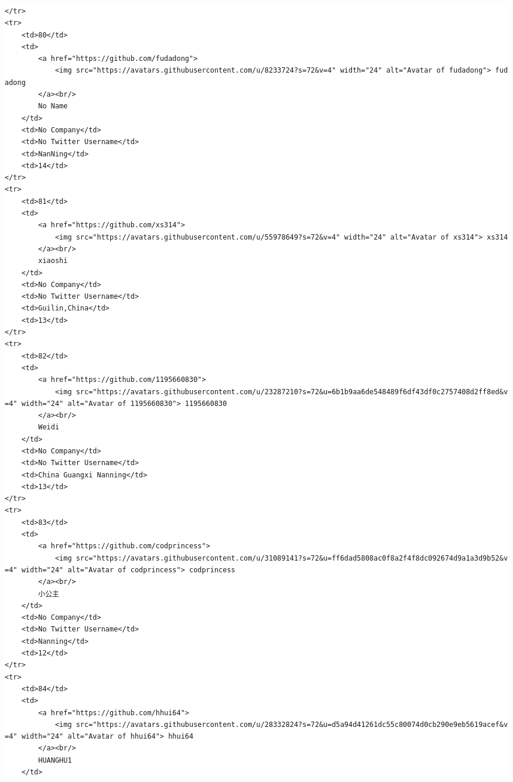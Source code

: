 	</tr>
	<tr>
		<td>80</td>
		<td>
			<a href="https://github.com/fudadong">
				<img src="https://avatars.githubusercontent.com/u/8233724?s=72&v=4" width="24" alt="Avatar of fudadong"> fudadong
			</a><br/>
			No Name
		</td>
		<td>No Company</td>
		<td>No Twitter Username</td>
		<td>NanNing</td>
		<td>14</td>
	</tr>
	<tr>
		<td>81</td>
		<td>
			<a href="https://github.com/xs314">
				<img src="https://avatars.githubusercontent.com/u/55978649?s=72&v=4" width="24" alt="Avatar of xs314"> xs314
			</a><br/>
			xiaoshi
		</td>
		<td>No Company</td>
		<td>No Twitter Username</td>
		<td>Guilin,China</td>
		<td>13</td>
	</tr>
	<tr>
		<td>82</td>
		<td>
			<a href="https://github.com/1195660830">
				<img src="https://avatars.githubusercontent.com/u/23287210?s=72&u=6b1b9aa6de548489f6df43df0c2757408d2ff8ed&v=4" width="24" alt="Avatar of 1195660830"> 1195660830
			</a><br/>
			Weidi
		</td>
		<td>No Company</td>
		<td>No Twitter Username</td>
		<td>China Guangxi Nanning</td>
		<td>13</td>
	</tr>
	<tr>
		<td>83</td>
		<td>
			<a href="https://github.com/codprincess">
				<img src="https://avatars.githubusercontent.com/u/31089141?s=72&u=ff6dad5808ac0f8a2f4f8dc092674d9a1a3d9b52&v=4" width="24" alt="Avatar of codprincess"> codprincess
			</a><br/>
			小公主
		</td>
		<td>No Company</td>
		<td>No Twitter Username</td>
		<td>Nanning</td>
		<td>12</td>
	</tr>
	<tr>
		<td>84</td>
		<td>
			<a href="https://github.com/hhui64">
				<img src="https://avatars.githubusercontent.com/u/28332824?s=72&u=d5a94d41261dc55c80074d0cb290e9eb5619acef&v=4" width="24" alt="Avatar of hhui64"> hhui64
			</a><br/>
			HUANGHU1
		</td>